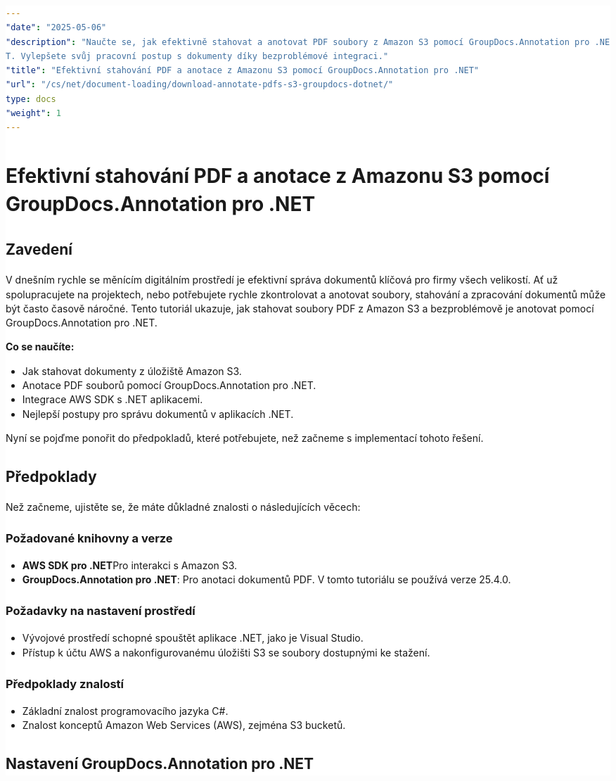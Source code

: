 ```yaml
---
"date": "2025-05-06"
"description": "Naučte se, jak efektivně stahovat a anotovat PDF soubory z Amazon S3 pomocí GroupDocs.Annotation pro .NET. Vylepšete svůj pracovní postup s dokumenty díky bezproblémové integraci."
"title": "Efektivní stahování PDF a anotace z Amazonu S3 pomocí GroupDocs.Annotation pro .NET"
"url": "/cs/net/document-loading/download-annotate-pdfs-s3-groupdocs-dotnet/"
type: docs
"weight": 1
---
```


# Efektivní stahování PDF a anotace z Amazonu S3 pomocí GroupDocs.Annotation pro .NET

## Zavedení

V dnešním rychle se měnícím digitálním prostředí je efektivní správa dokumentů klíčová pro firmy všech velikostí. Ať už spolupracujete na projektech, nebo potřebujete rychle zkontrolovat a anotovat soubory, stahování a zpracování dokumentů může být často časově náročné. Tento tutoriál ukazuje, jak stahovat soubory PDF z Amazon S3 a bezproblémově je anotovat pomocí GroupDocs.Annotation pro .NET.

**Co se naučíte:**
- Jak stahovat dokumenty z úložiště Amazon S3.
- Anotace PDF souborů pomocí GroupDocs.Annotation pro .NET.
- Integrace AWS SDK s .NET aplikacemi.
- Nejlepší postupy pro správu dokumentů v aplikacích .NET.

Nyní se pojďme ponořit do předpokladů, které potřebujete, než začneme s implementací tohoto řešení.

## Předpoklady

Než začneme, ujistěte se, že máte důkladné znalosti o následujících věcech:

### Požadované knihovny a verze
- **AWS SDK pro .NET**Pro interakci s Amazon S3.
- **GroupDocs.Annotation pro .NET**: Pro anotaci dokumentů PDF. V tomto tutoriálu se používá verze 25.4.0.

### Požadavky na nastavení prostředí
- Vývojové prostředí schopné spouštět aplikace .NET, jako je Visual Studio.
- Přístup k účtu AWS a nakonfigurovanému úložišti S3 se soubory dostupnými ke stažení.

### Předpoklady znalostí
- Základní znalost programovacího jazyka C#.
- Znalost konceptů Amazon Web Services (AWS), zejména S3 bucketů.

## Nastavení GroupDocs.Annotation pro .NET
